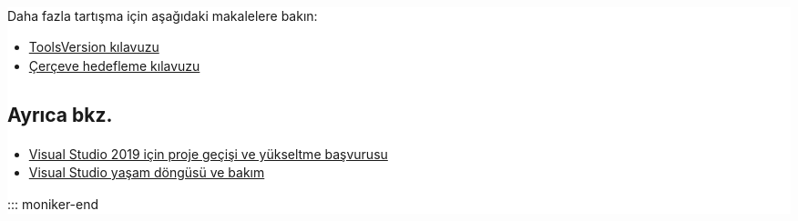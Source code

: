 Daha fazla tartışma için aşağıdaki makalelere bakın:

- [ToolsVersion kılavuzu](../msbuild/msbuild-toolset-toolsversion.md)
- [Çerçeve hedefleme kılavuzu](../ide/visual-studio-multi-targeting-overview.md)

## <a name="see-also"></a>Ayrıca bkz.

- [Visual Studio 2019 için proje geçişi ve yükseltme başvurusu](?view=vs-2019&preserve-view=true)
- [Visual Studio yaşam döngüsü ve bakım](/visualstudio/releases/2019/servicing/)

::: moniker-end